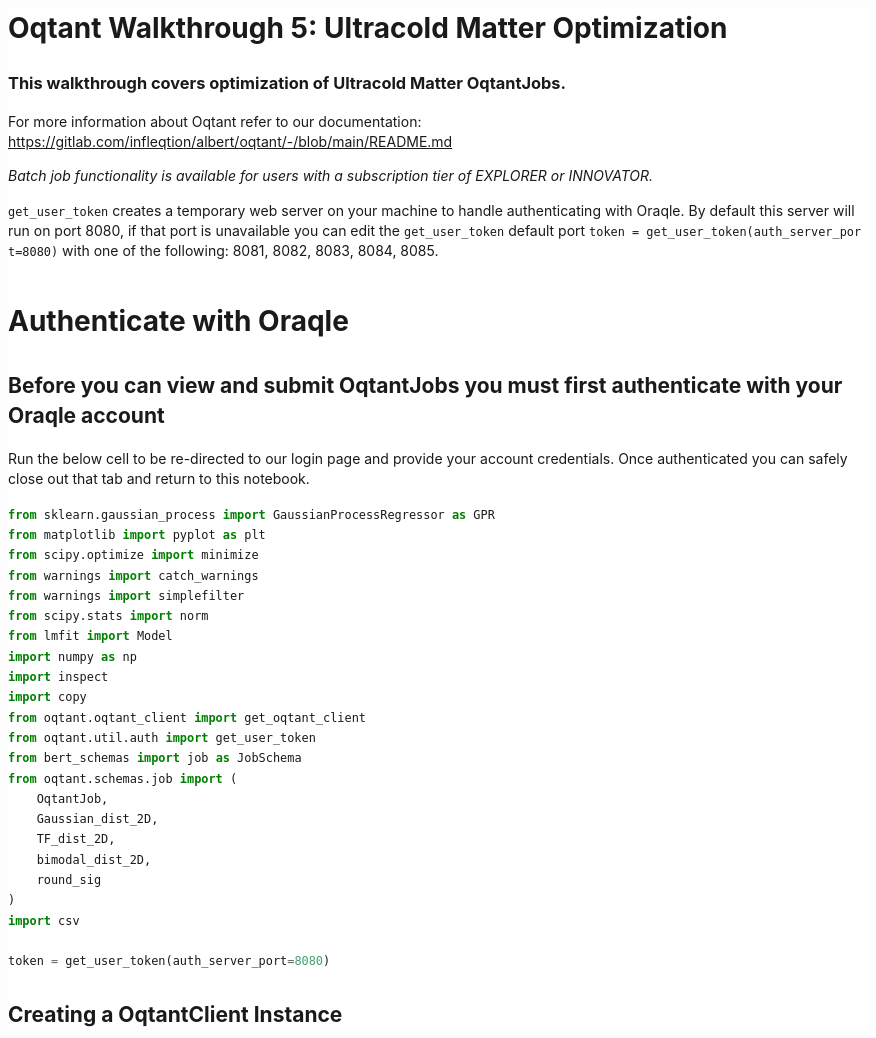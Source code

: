 # Oqtant Walkthrough 5: Ultracold Matter Optimization

### This walkthrough covers optimization of Ultracold Matter OqtantJobs.

For more information about Oqtant refer to our documentation: https://gitlab.com/infleqtion/albert/oqtant/-/blob/main/README.md

_Batch job functionality is available for users with a subscription tier of EXPLORER or INNOVATOR._

`get_user_token` creates a temporary web server on your machine to handle authenticating with Oraqle. By default this server will run on port 8080, if that port is unavailable you can edit the `get_user_token` default port `token = get_user_token(auth_server_port=8080)` with one of the following: 8081, 8082, 8083, 8084, 8085.

# Authenticate with Oraqle

## Before you can view and submit OqtantJobs you must first authenticate with your Oraqle account

Run the below cell to be re-directed to our login page and provide your account credentials. Once authenticated you can safely close out that tab and return to this notebook.

```python
from sklearn.gaussian_process import GaussianProcessRegressor as GPR
from matplotlib import pyplot as plt
from scipy.optimize import minimize
from warnings import catch_warnings
from warnings import simplefilter
from scipy.stats import norm
from lmfit import Model
import numpy as np
import inspect
import copy
from oqtant.oqtant_client import get_oqtant_client
from oqtant.util.auth import get_user_token
from bert_schemas import job as JobSchema
from oqtant.schemas.job import (
    OqtantJob,
    Gaussian_dist_2D,
    TF_dist_2D,
    bimodal_dist_2D,
    round_sig
)
import csv

token = get_user_token(auth_server_port=8080)
```

## Creating a OqtantClient Instance

